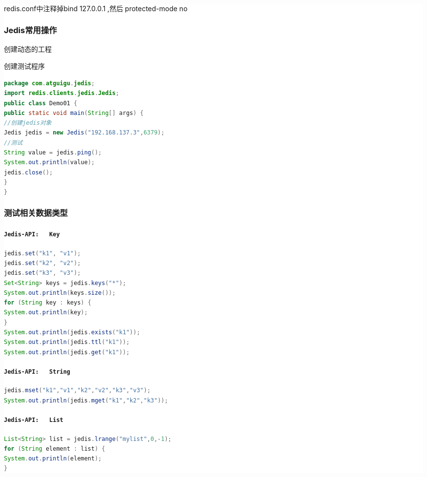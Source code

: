 redis.conf中注释掉bind 127.0.0.1 ,然后 protected-mode no

### Jedis常用操作

 创建动态的工程

 创建测试程序

```java
package com.atguigu.jedis;
import redis.clients.jedis.Jedis;
public class Demo01 {
public static void main(String[] args) {
//创建jedis对象
Jedis jedis = new Jedis("192.168.137.3",6379);
//测试
String value = jedis.ping();
System.out.println(value);
jedis.close();
}
}
```



### 测试相关数据类型

#### `Jedis-API:   Key`

```java
jedis.set("k1", "v1");
jedis.set("k2", "v2");
jedis.set("k3", "v3");
Set<String> keys = jedis.keys("*");
System.out.println(keys.size());
for (String key : keys) {
System.out.println(key);
}
System.out.println(jedis.exists("k1"));
System.out.println(jedis.ttl("k1"));                
System.out.println(jedis.get("k1"));
```



#### `Jedis-API:   String`

```java
jedis.mset("k1","v1","k2","v2","k3","v3");
System.out.println(jedis.mget("k1","k2","k3"));
```

#### `Jedis-API:   List`

```java
List<String> list = jedis.lrange("mylist",0,-1);
for (String element : list) {
System.out.println(element);
}
```
